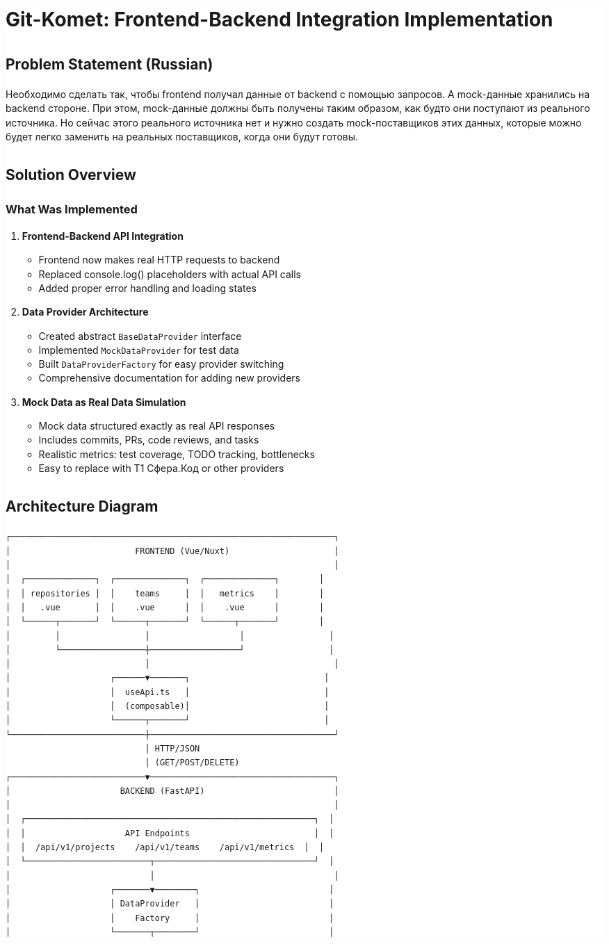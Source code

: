 # Git-Komet: Frontend-Backend Integration Implementation

## Problem Statement (Russian)
Необходимо сделать так, чтобы frontend получал данные от backend с помощью запросов. А mock-данные хранились на backend стороне. При этом, mock-данные должны быть получены таким образом, как будто они поступают из реального источника. Но сейчас этого реального источника нет и нужно создать mock-поставщиков этих данных, которые можно будет легко заменить на реальных поставщиков, когда они будут готовы.

## Solution Overview

### What Was Implemented

1. **Frontend-Backend API Integration**
   - Frontend now makes real HTTP requests to backend
   - Replaced console.log() placeholders with actual API calls
   - Added proper error handling and loading states

2. **Data Provider Architecture**
   - Created abstract `BaseDataProvider` interface
   - Implemented `MockDataProvider` for test data
   - Built `DataProviderFactory` for easy provider switching
   - Comprehensive documentation for adding new providers

3. **Mock Data as Real Data Simulation**
   - Mock data structured exactly as real API responses
   - Includes commits, PRs, code reviews, and tasks
   - Realistic metrics: test coverage, TODO tracking, bottlenecks
   - Easy to replace with T1 Сфера.Код or other providers

## Architecture Diagram

```
┌─────────────────────────────────────────────────────────────────┐
│                         FRONTEND (Vue/Nuxt)                     │
│                                                                 │
│  ┌──────────────┐  ┌──────────────┐  ┌──────────────┐        │
│  │ repositories │  │    teams     │  │   metrics    │        │
│  │   .vue       │  │    .vue      │  │    .vue      │        │
│  └──────┬───────┘  └──────┬───────┘  └──────┬───────┘        │
│         │                 │                  │                 │
│         └─────────────────┼──────────────────┘                 │
│                           │                                     │
│                    ┌──────▼───────┐                           │
│                    │  useApi.ts   │                           │
│                    │  (composable)│                           │
│                    └──────┬───────┘                           │
└───────────────────────────┼─────────────────────────────────────┘
                            │ HTTP/JSON
                            │ (GET/POST/DELETE)
┌───────────────────────────▼─────────────────────────────────────┐
│                      BACKEND (FastAPI)                          │
│                                                                 │
│  ┌──────────────────────────────────────────────────────────┐  │
│  │                    API Endpoints                         │  │
│  │  /api/v1/projects    /api/v1/teams    /api/v1/metrics  │  │
│  └─────────────────────────┬────────────────────────────────┘  │
│                            │                                    │
│                    ┌───────▼────────┐                          │
│                    │ DataProvider   │                          │
│                    │    Factory     │                          │
│                    └───────┬────────┘                          │
```